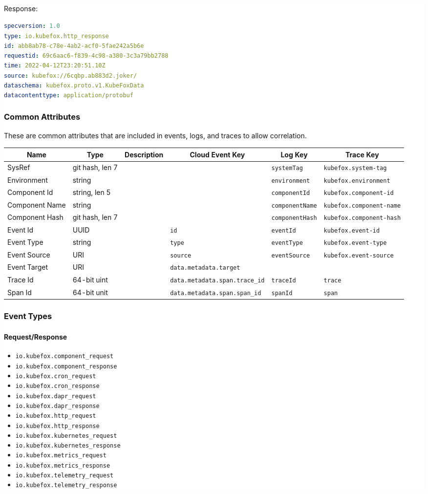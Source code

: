 Response:

```yaml
specversion: 1.0
type: io.kubefox.http_response
id: abb8ab78-c78e-4ab2-acf0-5fae242a5b6e
requestid: 69c6aac6-f839-4c98-a380-3c3a79bb2788
time: 2022-04-12T23:20:51.10Z
source: kubefox://6cqbp.ab883d2.joker/
dataschema: kubefox.proto.v1.KubeFoxData
datacontenttype: application/protobuf
```

### Common Attributes

These are common attributes that are included in events, logs, and traces to allow correlation.

| Name           | Type            | Description | Cloud Event Key               | Log Key         | Trace Key                |
| -------------- | --------------- | ----------- | ----------------------------- | --------------- | ------------------------ |
| SysRef     | git hash, len 7 |             |                               | `systemTag`     | `kubefox.system-tag`     |
| Environment    | string          |             |                               | `environment`   | `kubefox.environment`    |
| Component Id   | string, len 5   |             |                               | `componentId`   | `kubefox.component-id`   |
| Component Name | string          |             |                               | `componentName` | `kubefox.component-name` |
| Component Hash | git hash, len 7 |             |                               | `componentHash` | `kubefox.component-hash` |
| Event Id       | UUID            |             | `id`                          | `eventId`       | `kubefox.event-id`       |
| Event Type     | string          |             | `type`                        | `eventType`     | `kubefox.event-type`     |
| Event Source   | URI             |             | `source`                      | `eventSource`   | `kubefox.event-source`   |
| Event Target   | URI             |             | `data.metadata.target`        |                 |                          |
| Trace Id       | 64-bit uint     |             | `data.metadata.span.trace_id` | `traceId`       | `trace`                  |
| Span Id        | 64-bit unit     |             | `data.metadata.span.span_id`  | `spanId`        | `span`                   |

### Event Types

#### Request/Response

- `io.kubefox.component_request`
- `io.kubefox.component_response`
- `io.kubefox.cron_request`
- `io.kubefox.cron_response`
- `io.kubefox.dapr_request`
- `io.kubefox.dapr_response`
- `io.kubefox.http_request`
- `io.kubefox.http_response`
- `io.kubefox.kubernetes_request`
- `io.kubefox.kubernetes_response`
- `io.kubefox.metrics_request`
- `io.kubefox.metrics_response`
- `io.kubefox.telemetry_request`
- `io.kubefox.telemetry_response`
